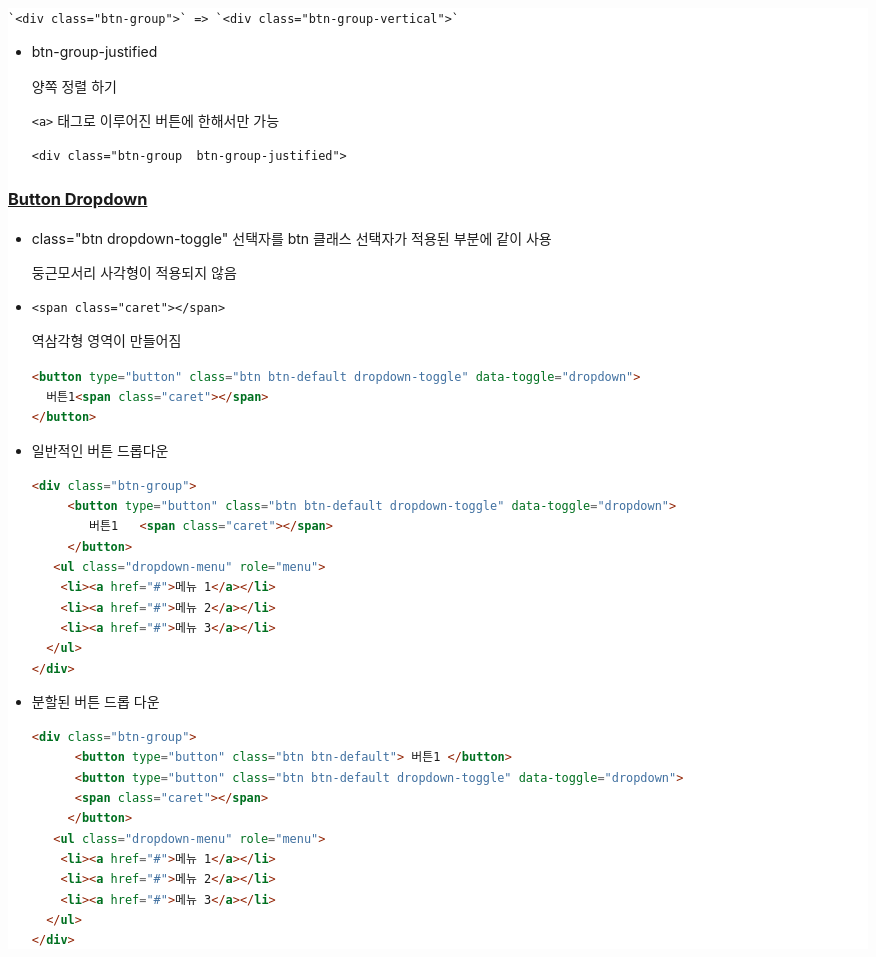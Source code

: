     `<div class="btn-group">` => `<div class="btn-group-vertical">`

*  btn-group-justified

    양쪽 정렬 하기
    
    `<a>` 태그로 이루어진 버튼에 한해서만 가능
   
    `<div class="btn-group  btn-group-justified">`

### [Button Dropdown](https://gekdev.github.io/docs/css/bootstrap/buttondropdown.html)

* class="btn dropdown-toggle" 선택자를 btn 클래스 선택자가 적용된 부분에 같이 사용

    둥근모서리 사각형이 적용되지 않음

* `<span class="caret"></span>`
  
  역삼각형 영역이 만들어짐
    
   ```html
   <button type="button" class="btn btn-default dropdown-toggle" data-toggle="dropdown">
     버튼1<span class="caret"></span>
   </button>
   ```
  
* 일반적인 버튼 드롭다운

    ```html
    <div class="btn-group">
         <button type="button" class="btn btn-default dropdown-toggle" data-toggle="dropdown">
            버튼1   <span class="caret"></span>
         </button>
       <ul class="dropdown-menu" role="menu">
        <li><a href="#">메뉴 1</a></li>
        <li><a href="#">메뉴 2</a></li>
        <li><a href="#">메뉴 3</a></li>
      </ul>
    </div> 
    ```
 
* 분할된 버튼 드롭 다운

    ```html
    <div class="btn-group">
          <button type="button" class="btn btn-default"> 버튼1 </button> 
          <button type="button" class="btn btn-default dropdown-toggle" data-toggle="dropdown">
          <span class="caret"></span>
         </button>
       <ul class="dropdown-menu" role="menu">
        <li><a href="#">메뉴 1</a></li>
        <li><a href="#">메뉴 2</a></li>
        <li><a href="#">메뉴 3</a></li>
      </ul>
    </div>
    ```
